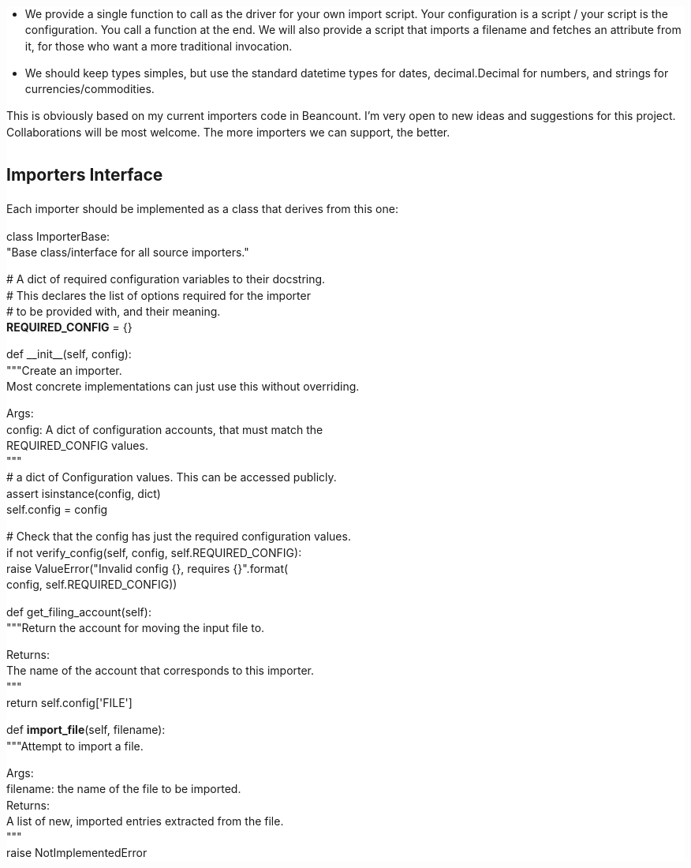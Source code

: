-   We provide a single function to call as the driver for your own import script. Your configuration is a script / your script is the configuration. You call a function at the end. We will also provide a script that imports a filename and fetches an attribute from it, for those who want a more traditional invocation.

-   We should keep types simples, but use the standard datetime types for dates, decimal.Decimal for numbers, and strings for currencies/commodities.

This is obviously based on my current importers code in Beancount. I’m very open to new ideas and suggestions for this project. Collaborations will be most welcome. The more importers we can support, the better.

Importers Interface<a id="importers-interface"></a>
---------------------------------------------------

Each importer should be implemented as a class that derives from this one:

class ImporterBase:  
"Base class/interface for all source importers."  
  
\# A dict of required configuration variables to their docstring.  
\# This declares the list of options required for the importer  
\# to be provided with, and their meaning.  
**REQUIRED\_CONFIG** = {}  
  
def \_\_init\_\_(self, config):  
"""Create an importer.  
Most concrete implementations can just use this without overriding.  
  
Args:  
config: A dict of configuration accounts, that must match the  
REQUIRED\_CONFIG values.  
"""  
\# a dict of Configuration values. This can be accessed publicly.  
assert isinstance(config, dict)  
self.config = config  
  
\# Check that the config has just the required configuration values.  
if not verify\_config(self, config, self.REQUIRED\_CONFIG):  
raise ValueError("Invalid config {}, requires {}".format(  
config, self.REQUIRED\_CONFIG))  
  
def get\_filing\_account(self):  
"""Return the account for moving the input file to.  
  
Returns:  
The name of the account that corresponds to this importer.  
"""  
return self.config\['FILE'\]  
  
def **import\_file**(self, filename):  
"""Attempt to import a file.  
  
Args:  
filename: the name of the file to be imported.  
Returns:  
A list of new, imported entries extracted from the file.  
"""  
raise NotImplementedError  
  